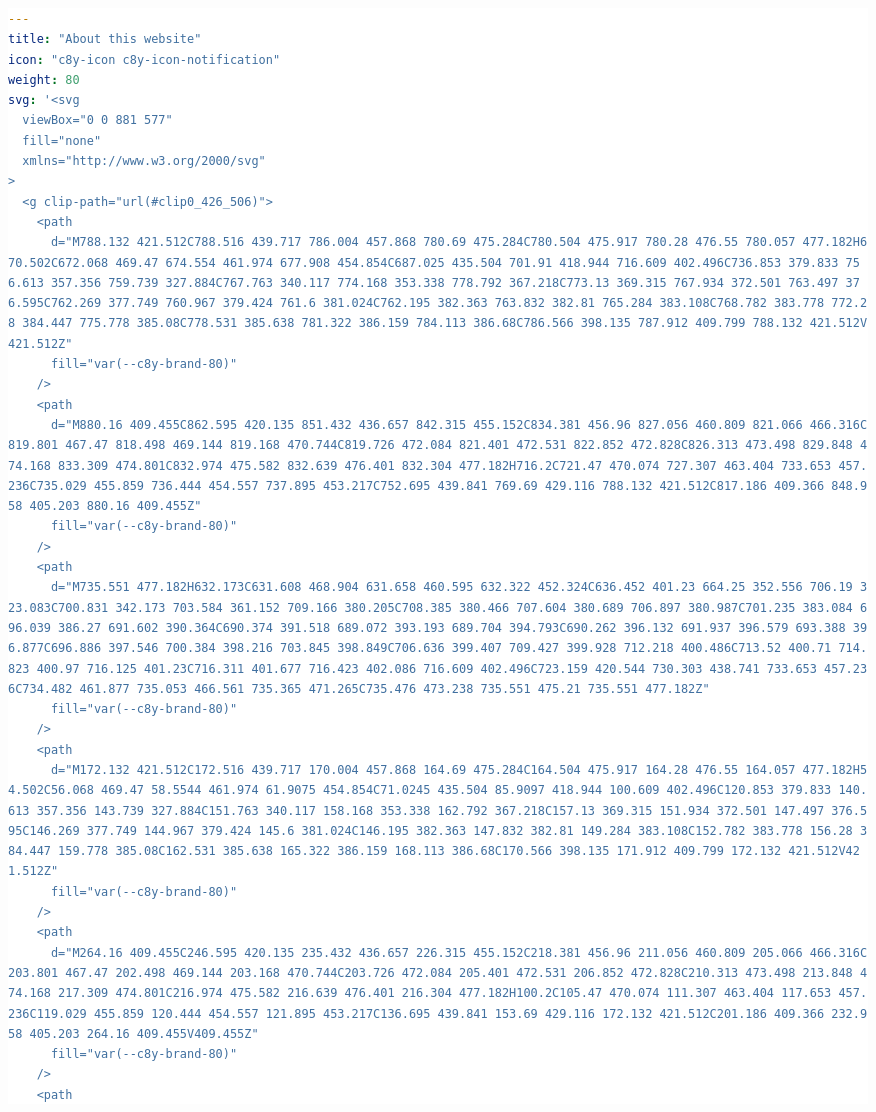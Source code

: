 ```yaml
---
title: "About this website"
icon: "c8y-icon c8y-icon-notification"
weight: 80
svg: '<svg
  viewBox="0 0 881 577"
  fill="none"
  xmlns="http://www.w3.org/2000/svg"
>
  <g clip-path="url(#clip0_426_506)">
    <path
      d="M788.132 421.512C788.516 439.717 786.004 457.868 780.69 475.284C780.504 475.917 780.28 476.55 780.057 477.182H670.502C672.068 469.47 674.554 461.974 677.908 454.854C687.025 435.504 701.91 418.944 716.609 402.496C736.853 379.833 756.613 357.356 759.739 327.884C767.763 340.117 774.168 353.338 778.792 367.218C773.13 369.315 767.934 372.501 763.497 376.595C762.269 377.749 760.967 379.424 761.6 381.024C762.195 382.363 763.832 382.81 765.284 383.108C768.782 383.778 772.28 384.447 775.778 385.08C778.531 385.638 781.322 386.159 784.113 386.68C786.566 398.135 787.912 409.799 788.132 421.512V421.512Z"
      fill="var(--c8y-brand-80)"
    />
    <path
      d="M880.16 409.455C862.595 420.135 851.432 436.657 842.315 455.152C834.381 456.96 827.056 460.809 821.066 466.316C819.801 467.47 818.498 469.144 819.168 470.744C819.726 472.084 821.401 472.531 822.852 472.828C826.313 473.498 829.848 474.168 833.309 474.801C832.974 475.582 832.639 476.401 832.304 477.182H716.2C721.47 470.074 727.307 463.404 733.653 457.236C735.029 455.859 736.444 454.557 737.895 453.217C752.695 439.841 769.69 429.116 788.132 421.512C817.186 409.366 848.958 405.203 880.16 409.455Z"
      fill="var(--c8y-brand-80)"
    />
    <path
      d="M735.551 477.182H632.173C631.608 468.904 631.658 460.595 632.322 452.324C636.452 401.23 664.25 352.556 706.19 323.083C700.831 342.173 703.584 361.152 709.166 380.205C708.385 380.466 707.604 380.689 706.897 380.987C701.235 383.084 696.039 386.27 691.602 390.364C690.374 391.518 689.072 393.193 689.704 394.793C690.262 396.132 691.937 396.579 693.388 396.877C696.886 397.546 700.384 398.216 703.845 398.849C706.636 399.407 709.427 399.928 712.218 400.486C713.52 400.71 714.823 400.97 716.125 401.23C716.311 401.677 716.423 402.086 716.609 402.496C723.159 420.544 730.303 438.741 733.653 457.236C734.482 461.877 735.053 466.561 735.365 471.265C735.476 473.238 735.551 475.21 735.551 477.182Z"
      fill="var(--c8y-brand-80)"
    />
    <path
      d="M172.132 421.512C172.516 439.717 170.004 457.868 164.69 475.284C164.504 475.917 164.28 476.55 164.057 477.182H54.502C56.068 469.47 58.5544 461.974 61.9075 454.854C71.0245 435.504 85.9097 418.944 100.609 402.496C120.853 379.833 140.613 357.356 143.739 327.884C151.763 340.117 158.168 353.338 162.792 367.218C157.13 369.315 151.934 372.501 147.497 376.595C146.269 377.749 144.967 379.424 145.6 381.024C146.195 382.363 147.832 382.81 149.284 383.108C152.782 383.778 156.28 384.447 159.778 385.08C162.531 385.638 165.322 386.159 168.113 386.68C170.566 398.135 171.912 409.799 172.132 421.512V421.512Z"
      fill="var(--c8y-brand-80)"
    />
    <path
      d="M264.16 409.455C246.595 420.135 235.432 436.657 226.315 455.152C218.381 456.96 211.056 460.809 205.066 466.316C203.801 467.47 202.498 469.144 203.168 470.744C203.726 472.084 205.401 472.531 206.852 472.828C210.313 473.498 213.848 474.168 217.309 474.801C216.974 475.582 216.639 476.401 216.304 477.182H100.2C105.47 470.074 111.307 463.404 117.653 457.236C119.029 455.859 120.444 454.557 121.895 453.217C136.695 439.841 153.69 429.116 172.132 421.512C201.186 409.366 232.958 405.203 264.16 409.455V409.455Z"
      fill="var(--c8y-brand-80)"
    />
    <path
```